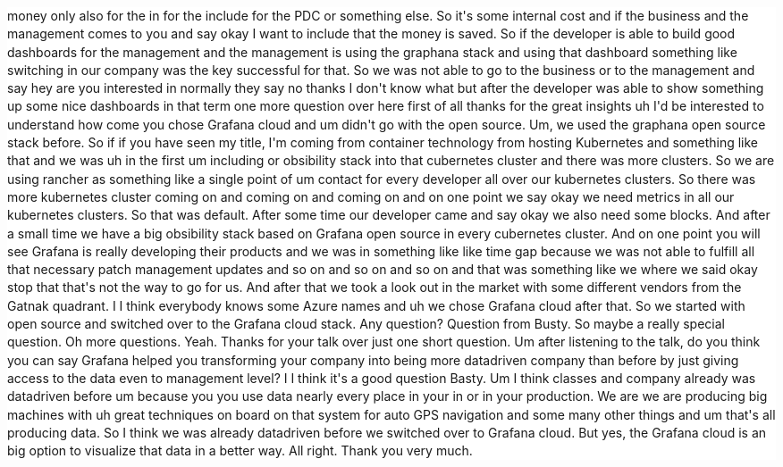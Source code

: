money only also for the in for the include for the PDC or something else. So it's some internal cost and if the business and the management comes to you and say okay I want to include that the money is saved. So if the developer is able to build good dashboards for the management and the management is using the graphana stack and using that dashboard something like switching in our company was the key successful for that. So we was not able to go to the business or to the management and say hey are you interested in normally they say no thanks I don't know what but after the developer was able to show something up some nice dashboards in that term one more question over here first of all thanks for the great insights uh I'd be interested to understand how come you chose Grafana cloud and um didn't go with the open source. Um, we used the graphana open source stack before. So if if you have seen my title, I'm coming from container technology from hosting Kubernetes and something like that and we was uh in the first um including or obsibility stack into that cubernetes cluster and there was more clusters. So we are using rancher as something like a single point of um contact for every developer all over our kubernetes clusters. So there was more kubernetes cluster coming on and coming on and coming on and on one point we say okay we need metrics in all our kubernetes clusters. So that was default. After some time our developer came and say okay we also need some blocks. And after a small time we have a big obsibility stack based on Grafana open source in every cubernetes cluster. And on one point you will see Grafana is really developing their products and we was in something like like time gap because we was not able to fulfill all that necessary patch management updates and so on and so on and so on and that was something like we where we said okay stop that that's not the way to go for us. And after that we took a look out in the market with some different vendors from the Gatnak quadrant. I I think everybody knows some Azure names and uh we chose Grafana cloud after that. So we started with open source and switched over to the Grafana cloud stack. Any question? Question from Busty. So maybe a really special question. Oh more questions. Yeah. Thanks for your talk over just one short question. Um after listening to the talk, do you think you can say Grafana helped you transforming your company into being more datadriven company than before by just giving access to the data even to management level? I I think it's a good question Basty. Um I think classes and company already was datadriven before um because you you use data nearly every place in your in or in your production. We are we are producing big machines with uh great techniques on board on that system for auto GPS navigation and some many other things and um that's all producing data. So I think we was already datadriven before we switched over to Grafana cloud. But yes, the Grafana cloud is an big option to visualize that data in a better way. All right. Thank you very much.

